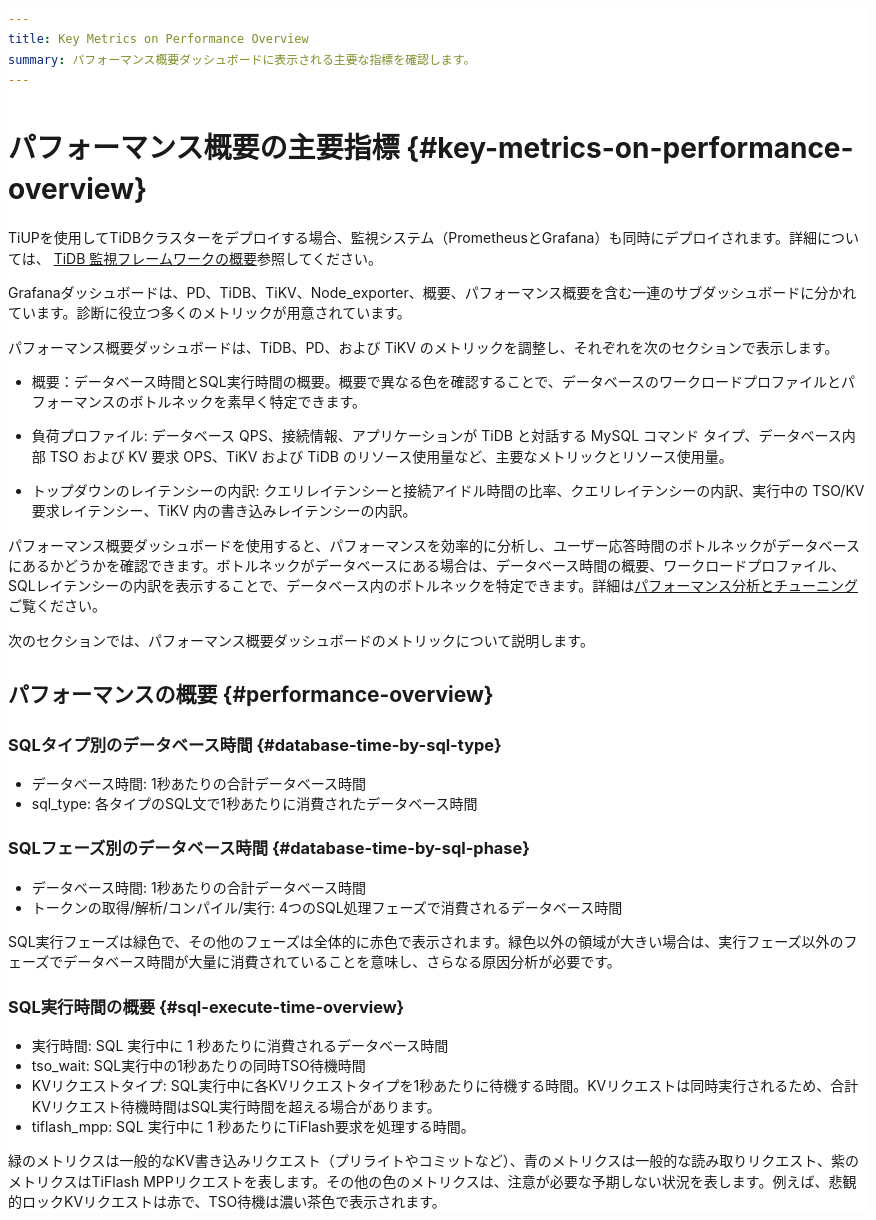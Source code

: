```yaml
---
title: Key Metrics on Performance Overview
summary: パフォーマンス概要ダッシュボードに表示される主要な指標を確認します。
---
```


# パフォーマンス概要の主要指標 {#key-metrics-on-performance-overview}

TiUPを使用してTiDBクラスターをデプロイする場合、監視システム（PrometheusとGrafana）も同時にデプロイされます。詳細については、 [TiDB 監視フレームワークの概要](/tidb-monitoring-framework.md)参照してください。

Grafanaダッシュボードは、PD、TiDB、TiKV、Node_exporter、概要、パフォーマンス概要を含む一連のサブダッシュボードに分かれています。診断に役立つ多くのメトリックが用意されています。

パフォーマンス概要ダッシュボードは、TiDB、PD、および TiKV のメトリックを調整し、それぞれを次のセクションで表示します。

-   概要：データベース時間とSQL実行時間の概要。概要で異なる色を確認することで、データベースのワークロードプロファイルとパフォーマンスのボトルネックを素早く特定できます。

-   負荷プロファイル: データベース QPS、接続情報、アプリケーションが TiDB と対話する MySQL コマンド タイプ、データベース内部 TSO および KV 要求 OPS、TiKV および TiDB のリソース使用量など、主要なメトリックとリソース使用量。

-   トップダウンのレイテンシーの内訳: クエリレイテンシーと接続アイドル時間の比率、クエリレイテンシーの内訳、実行中の TSO/KV 要求レイテンシー、TiKV 内の書き込みレイテンシーの内訳。

パフォーマンス概要ダッシュボードを使用すると、パフォーマンスを効率的に分析し、ユーザー応答時間のボトルネックがデータベースにあるかどうかを確認できます。ボトルネックがデータベースにある場合は、データベース時間の概要、ワークロードプロファイル、SQLレイテンシーの内訳を表示することで、データベース内のボトルネックを特定できます。詳細は[パフォーマンス分析とチューニング](/performance-tuning-methods.md)ご覧ください。

次のセクションでは、パフォーマンス概要ダッシュボードのメトリックについて説明します。

## パフォーマンスの概要 {#performance-overview}

### SQLタイプ別のデータベース時間 {#database-time-by-sql-type}

-   データベース時間: 1秒あたりの合計データベース時間
-   sql_type: 各タイプのSQL文で1秒あたりに消費されたデータベース時間

### SQLフェーズ別のデータベース時間 {#database-time-by-sql-phase}

-   データベース時間: 1秒あたりの合計データベース時間
-   トークンの取得/解析/コンパイル/実行: 4つのSQL処理フェーズで消費されるデータベース時間

SQL実行フェーズは緑色で、その他のフェーズは全体的に赤色で表示されます。緑色以外の領域が大きい場合は、実行フェーズ以外のフェーズでデータベース時間が大量に消費されていることを意味し、さらなる原因分析が必要です。

### SQL実行時間の概要 {#sql-execute-time-overview}

-   実行時間: SQL 実行中に 1 秒あたりに消費されるデータベース時間
-   tso_wait: SQL実行中の1秒あたりの同時TSO待機時間
-   KVリクエストタイプ: SQL実行中に各KVリクエストタイプを1秒あたりに待機する時間。KVリクエストは同時実行されるため、合計KVリクエスト待機時間はSQL実行時間を超える場合があります。
-   tiflash_mpp: SQL 実行中に 1 秒あたりにTiFlash要求を処理する時間。

緑のメトリクスは一般的なKV書き込みリクエスト（プリライトやコミットなど）、青のメトリクスは一般的な読み取りリクエスト、紫のメトリクスはTiFlash MPPリクエストを表します。その他の色のメトリクスは、注意が必要な予期しない状況を表します。例えば、悲観的ロックKVリクエストは赤で、TSO待機は濃い茶色で表示されます。
